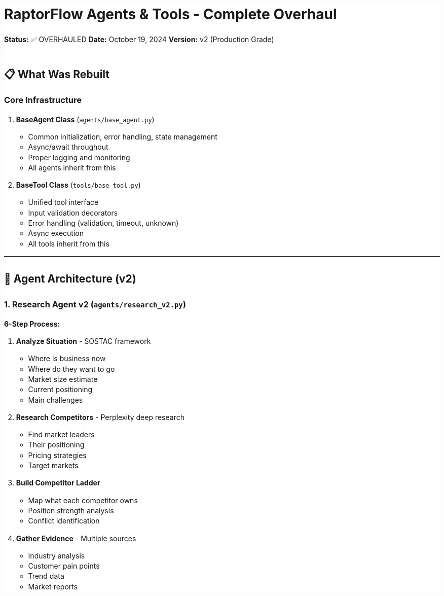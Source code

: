# RaptorFlow Agents & Tools - Complete Overhaul

**Status:** ✅ OVERHAULED
**Date:** October 19, 2024
**Version:** v2 (Production Grade)

---

## 📋 What Was Rebuilt

### **Core Infrastructure**

1. **BaseAgent Class** (`agents/base_agent.py`)
   - Common initialization, error handling, state management
   - Async/await throughout
   - Proper logging and monitoring
   - All agents inherit from this

2. **BaseTool Class** (`tools/base_tool.py`)
   - Unified tool interface
   - Input validation decorators
   - Error handling (validation, timeout, unknown)
   - Async execution
   - All tools inherit from this

---

## 🤖 Agent Architecture (v2)

### **1. Research Agent v2** (`agents/research_v2.py`)

**6-Step Process:**

1. **Analyze Situation** - SOSTAC framework
   - Where is business now
   - Where do they want to go
   - Market size estimate
   - Current positioning
   - Main challenges

2. **Research Competitors** - Perplexity deep research
   - Find market leaders
   - Their positioning
   - Pricing strategies
   - Target markets

3. **Build Competitor Ladder**
   - Map what each competitor owns
   - Position strength analysis
   - Conflict identification

4. **Gather Evidence** - Multiple sources
   - Industry analysis
   - Customer pain points
   - Trend data
   - Market reports

